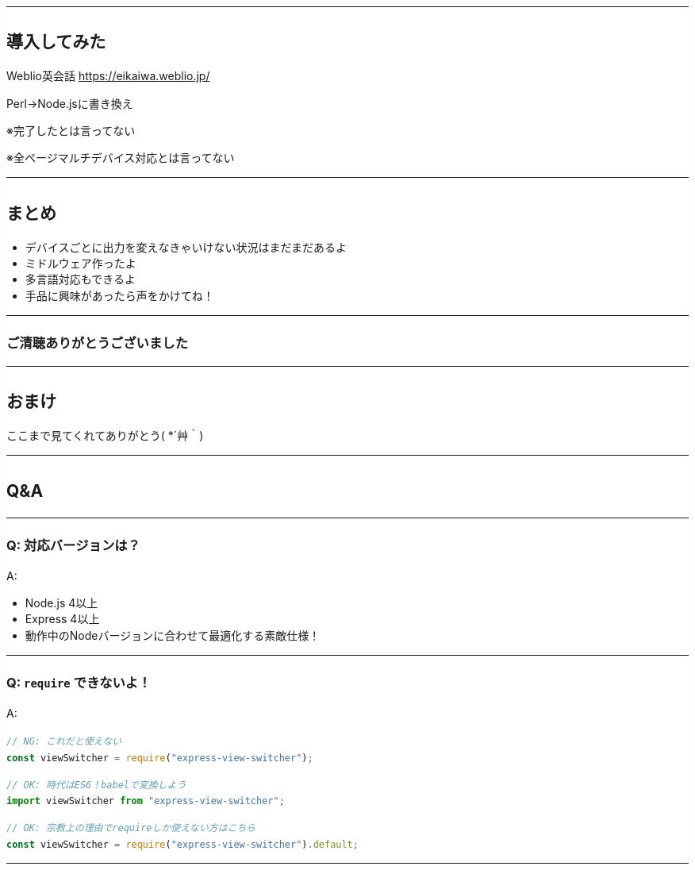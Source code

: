 ------


## 導入してみた
Weblio英会話 https://eikaiwa.weblio.jp/

Perl→Node.jsに書き換え

※完了したとは言ってない

※全ページマルチデバイス対応とは言ってない

------

## まとめ
* デバイスごとに出力を変えなきゃいけない状況はまだまだあるよ
* ミドルウェア作ったよ
* 多言語対応もできるよ
* 手品に興味があったら声をかけてね！

------

### ご清聴ありがとうございました

------

## おまけ

ここまで見てくれてありがとう( \*´艸｀)

------

## Q&A

---

### Q: 対応バージョンは？
A:
* Node.js 4以上
* Express 4以上
* 動作中のNodeバージョンに合わせて最適化する素敵仕様！

---

### Q: `require` できないよ！
A:
```javascript
// NG: これだと使えない
const viewSwitcher = require("express-view-switcher");
```
```javascript
// OK: 時代はES6！babelで変換しよう
import viewSwitcher from "express-view-switcher";
```
```javascript
// OK: 宗教上の理由でrequireしか使えない方はこちら
const viewSwitcher = require("express-view-switcher").default;
```

---